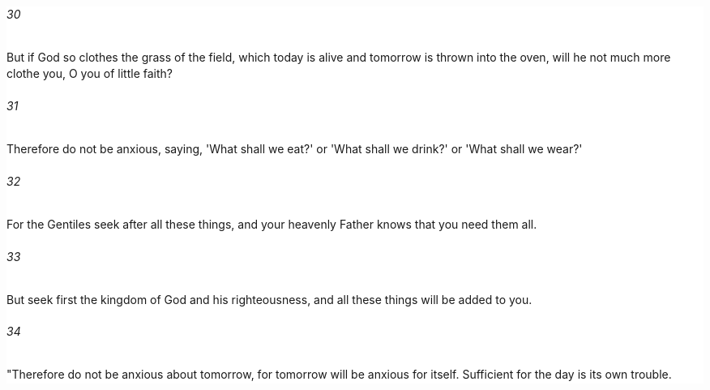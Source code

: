 
###### 30 
But if God so clothes the grass of the field, which today is alive and tomorrow is thrown into the oven, will he not much more clothe you, O you of little faith? 
 

###### 31 
Therefore do not be anxious, saying, 'What shall we eat?' or 'What shall we drink?' or 'What shall we wear?' 
 

###### 32 
For the Gentiles seek after all these things, and your heavenly Father knows that you need them all. 
 

###### 33 
But seek first the kingdom of God and his righteousness, and all these things will be added to you.
 
 

###### 34 
"Therefore do not be anxious about tomorrow, for tomorrow will be anxious for itself. Sufficient for the day is its own trouble.
